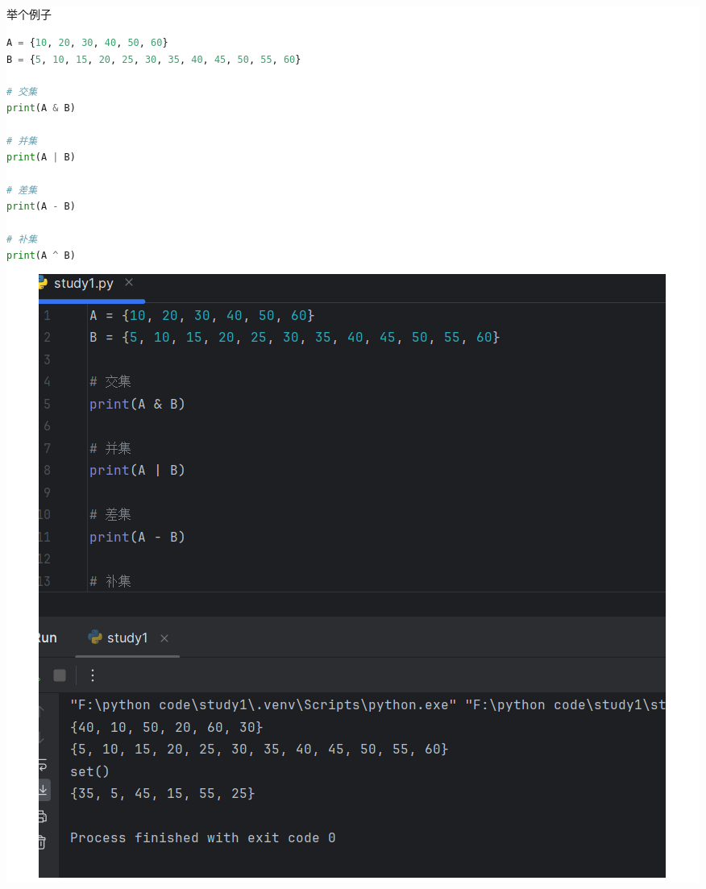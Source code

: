举个例子

```python
A = {10, 20, 30, 40, 50, 60}
B = {5, 10, 15, 20, 25, 30, 35, 40, 45, 50, 55, 60}

# 交集
print(A & B)

# 并集
print(A | B)

# 差集
print(A - B)

# 补集
print(A ^ B)

```

<figure><img src="../.gitbook/assets/image (6) (1) (1) (1).png" alt=""><figcaption></figcaption></figure>
